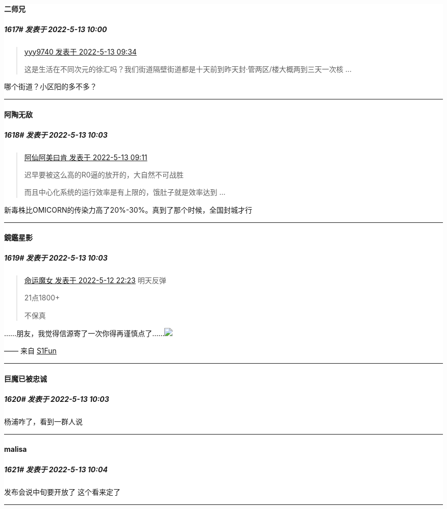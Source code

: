 ####  二师兄  
##### 1617#       发表于 2022-5-13 10:00

<blockquote><a href="httphttps://bbs.saraba1st.com/2b/forum.php?mod=redirect&amp;goto=findpost&amp;pid=55813430&amp;ptid=2068819" target="_blank">yyy9740 发表于 2022-5-13 09:34</a>

这是生活在不同次元的徐汇吗？我们街道隔壁街道都是十天前到昨天封·管两区/楼大概两到三天一次核 ...</blockquote>
哪个街道？小区阳的多不多？



*****

####  阿陶无敌  
##### 1618#       发表于 2022-5-13 10:03

<blockquote><a href="httphttps://bbs.saraba1st.com/2b/forum.php?mod=redirect&amp;goto=findpost&amp;pid=55813130&amp;ptid=2068819" target="_blank">阿仙阿美曰肯 发表于 2022-5-13 09:11</a>

迟早要被这么高的R0逼的放开的，大自然不可战胜

而且中心化系统的运行效率是有上限的，饿肚子就是效率达到 ...</blockquote>
新毒株比OMICORN的传染力高了20%-30%。真到了那个时候，全国封城才行

*****

####  鏡鑑星影  
##### 1619#       发表于 2022-5-13 10:03

<blockquote><a href="httphttps://bbs.saraba1st.com/2b/forum.php?mod=redirect&amp;goto=findpost&amp;pid=55809111&amp;ptid=2068819" target="_blank">命运魔女 发表于 2022-5-12 22:23</a>
明天反弹

21点1800+

不保真</blockquote>
……朋友，我觉得信源寄了一次你得再谨慎点了……<img src="https://static.saraba1st.com/image/smiley/face2017/001.png" referrerpolicy="no-referrer">

—— 来自 [S1Fun](https://s1fun.koalcat.com)

*****

####  巨魔已被忠诚  
##### 1620#       发表于 2022-5-13 10:03

杨浦咋了，看到一群人说



*****

####  malisa  
##### 1621#       发表于 2022-5-13 10:04

发布会说中旬要开放了 这个看来定了

*****
